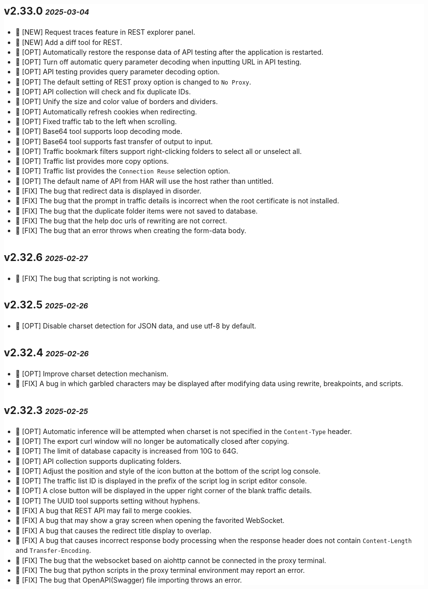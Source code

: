 ## v2.33.0 <small><small>*2025-03-04*</small></small>
- 🚀 [NEW] Request traces feature in REST explorer panel.
- 🚀 [NEW] Add a diff tool for REST.
- 💪 [OPT] Automatically restore the response data of API testing after the application is restarted.
- 💪 [OPT] Turn off automatic query parameter decoding when inputting URL in API testing.
- 💪 [OPT] API testing provides query parameter decoding option.
- 💪 [OPT] The default setting of REST proxy option is changed to `No Proxy`.
- 💪 [OPT] API collection will check and fix duplicate IDs.
- 💪 [OPT] Unify the size and color value of borders and dividers.
- 💪 [OPT] Automatically refresh cookies when redirecting.
- 💪 [OPT] Fixed traffic tab to the left when scrolling.
- 💪 [OPT] Base64 tool supports loop decoding mode.
- 💪 [OPT] Base64 tool supports fast transfer of output to input.
- 💪 [OPT] Traffic bookmark filters support right-clicking folders to select all or unselect all.
- 💪 [OPT] Traffic list provides more copy options.
- 💪 [OPT] Traffic list provides the `Connection Reuse` selection option.
- 💪 [OPT] The default name of API from HAR will use the host rather than untitled.
- 🐞 [FIX] The bug that redirect data is displayed in disorder.
- 🐞 [FIX] The bug that the prompt in traffic details is incorrect when the root certificate is not installed.
- 🐞 [FIX] The bug that the duplicate folder items were not saved to database.
- 🐞 [FIX] The bug that the help doc urls of rewriting are not correct.
- 🐞 [FIX] The bug that an error throws when creating the form-data body.

## v2.32.6 <small><small>*2025-02-27*</small></small>
- 🐞 [FIX] The bug that scripting is not working.

## v2.32.5 <small><small>*2025-02-26*</small></small>
- 💪 [OPT] Disable charset detection for JSON data, and use utf-8 by default.

## v2.32.4 <small><small>*2025-02-26*</small></small>
- 💪 [OPT] Improve charset detection mechanism.
- 🐞 [FIX] A bug in which garbled characters may be displayed after modifying data using rewrite, breakpoints, and scripts.

## v2.32.3 <small><small>*2025-02-25*</small></small>
- 💪 [OPT] Automatic inference will be attempted when charset is not specified in the `Content-Type` header.
- 💪 [OPT] The export curl window will no longer be automatically closed after copying.
- 💪 [OPT] The limit of database capacity is increased from 10G to 64G.
- 💪 [OPT] API collection supports duplicating folders.
- 💪 [OPT] Adjust the position and style of the icon button at the bottom of the script log console.
- 💪 [OPT] The traffic list ID is displayed in the prefix of the script log in script editor console.
- 💪 [OPT] A close button will be displayed in the upper right corner of the blank traffic details.
- 💪 [OPT] The UUID tool supports setting without hyphens.
- 🐞 [FIX] A bug that REST API may fail to merge cookies.
- 🐞 [FIX] A bug that may show a gray screen when opening the favorited WebSocket.
- 🐞 [FIX] A bug that causes the redirect title display to overlap.
- 🐞 [FIX] A bug that causes incorrect response body processing when the response header does not contain `Content-Length` and `Transfer-Encoding`.
- 🐞 [FIX] The bug that the websocket based on aiohttp cannot be connected in the proxy terminal.
- 🐞 [FIX] The bug that python scripts in the proxy terminal environment may report an error.
- 🐞 [FIX] The bug that OpenAPI(Swagger) file importing throws an error.

